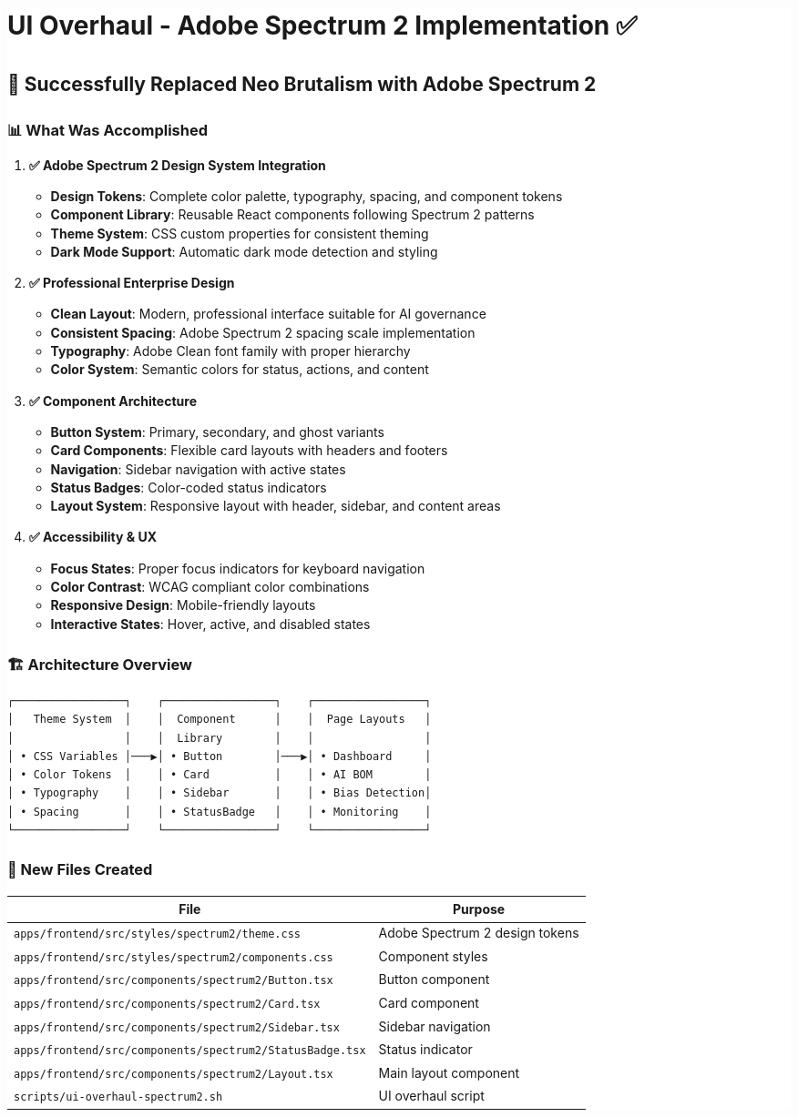 # UI Overhaul - Adobe Spectrum 2 Implementation ✅

## 🎨 Successfully Replaced Neo Brutalism with Adobe Spectrum 2

### **📊 What Was Accomplished**

1. **✅ Adobe Spectrum 2 Design System Integration**
   - **Design Tokens**: Complete color palette, typography, spacing, and component tokens
   - **Component Library**: Reusable React components following Spectrum 2 patterns
   - **Theme System**: CSS custom properties for consistent theming
   - **Dark Mode Support**: Automatic dark mode detection and styling

2. **✅ Professional Enterprise Design**
   - **Clean Layout**: Modern, professional interface suitable for AI governance
   - **Consistent Spacing**: Adobe Spectrum 2 spacing scale implementation
   - **Typography**: Adobe Clean font family with proper hierarchy
   - **Color System**: Semantic colors for status, actions, and content

3. **✅ Component Architecture**
   - **Button System**: Primary, secondary, and ghost variants
   - **Card Components**: Flexible card layouts with headers and footers
   - **Navigation**: Sidebar navigation with active states
   - **Status Badges**: Color-coded status indicators
   - **Layout System**: Responsive layout with header, sidebar, and content areas

4. **✅ Accessibility & UX**
   - **Focus States**: Proper focus indicators for keyboard navigation
   - **Color Contrast**: WCAG compliant color combinations
   - **Responsive Design**: Mobile-friendly layouts
   - **Interactive States**: Hover, active, and disabled states

### **🏗️ Architecture Overview**

```
┌─────────────────┐    ┌─────────────────┐    ┌─────────────────┐
│   Theme System  │    │  Component      │    │  Page Layouts   │
│                 │    │  Library        │    │                 │
│ • CSS Variables │───▶│ • Button        │───▶│ • Dashboard     │
│ • Color Tokens  │    │ • Card          │    │ • AI BOM        │
│ • Typography    │    │ • Sidebar       │    │ • Bias Detection│
│ • Spacing       │    │ • StatusBadge   │    │ • Monitoring    │
└─────────────────┘    └─────────────────┘    └─────────────────┘
```

### **📁 New Files Created**

| File | Purpose |
|------|---------|
| `apps/frontend/src/styles/spectrum2/theme.css` | Adobe Spectrum 2 design tokens |
| `apps/frontend/src/styles/spectrum2/components.css` | Component styles |
| `apps/frontend/src/components/spectrum2/Button.tsx` | Button component |
| `apps/frontend/src/components/spectrum2/Card.tsx` | Card component |
| `apps/frontend/src/components/spectrum2/Sidebar.tsx` | Sidebar navigation |
| `apps/frontend/src/components/spectrum2/StatusBadge.tsx` | Status indicator |
| `apps/frontend/src/components/spectrum2/Layout.tsx` | Main layout component |
| `scripts/ui-overhaul-spectrum2.sh` | UI overhaul script |
